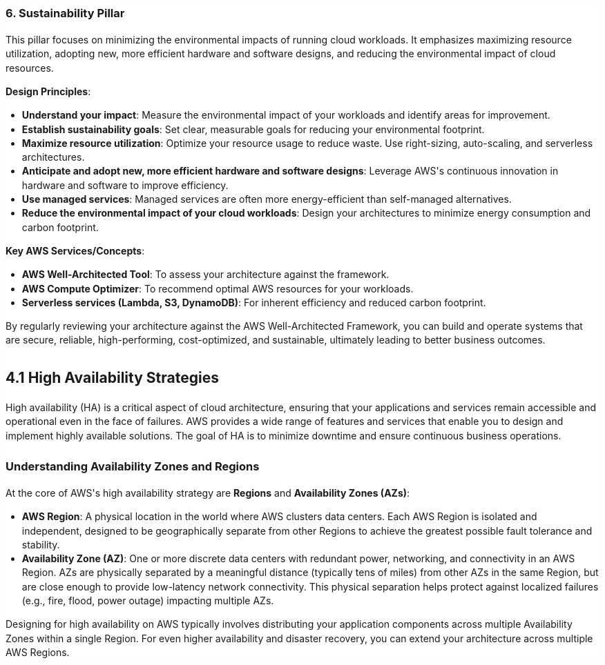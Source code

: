 ### 6. Sustainability Pillar

This pillar focuses on minimizing the environmental impacts of running cloud workloads. It emphasizes maximizing resource utilization, adopting new, more efficient hardware and software designs, and reducing the environmental impact of cloud resources.

**Design Principles**:

*   **Understand your impact**: Measure the environmental impact of your workloads and identify areas for improvement.
*   **Establish sustainability goals**: Set clear, measurable goals for reducing your environmental footprint.
*   **Maximize resource utilization**: Optimize your resource usage to reduce waste. Use right-sizing, auto-scaling, and serverless architectures.
*   **Anticipate and adopt new, more efficient hardware and software designs**: Leverage AWS's continuous innovation in hardware and software to improve efficiency.
*   **Use managed services**: Managed services are often more energy-efficient than self-managed alternatives.
*   **Reduce the environmental impact of your cloud workloads**: Design your architectures to minimize energy consumption and carbon footprint.

**Key AWS Services/Concepts**:

*   **AWS Well-Architected Tool**: To assess your architecture against the framework.
*   **AWS Compute Optimizer**: To recommend optimal AWS resources for your workloads.
*   **Serverless services (Lambda, S3, DynamoDB)**: For inherent efficiency and reduced carbon footprint.

By regularly reviewing your architecture against the AWS Well-Architected Framework, you can build and operate systems that are secure, reliable, high-performing, cost-optimized, and sustainable, ultimately leading to better business outcomes.

## 4.1 High Availability Strategies

High availability (HA) is a critical aspect of cloud architecture, ensuring that your applications and services remain accessible and operational even in the face of failures. AWS provides a wide range of features and services that enable you to design and implement highly available solutions. The goal of HA is to minimize downtime and ensure continuous business operations.

### Understanding Availability Zones and Regions

At the core of AWS's high availability strategy are **Regions** and **Availability Zones (AZs)**:

*   **AWS Region**: A physical location in the world where AWS clusters data centers. Each AWS Region is isolated and independent, designed to be geographically separate from other Regions to achieve the greatest possible fault tolerance and stability.
*   **Availability Zone (AZ)**: One or more discrete data centers with redundant power, networking, and connectivity in an AWS Region. AZs are physically separated by a meaningful distance (typically tens of miles) from other AZs in the same Region, but are close enough to provide low-latency network connectivity. This physical separation helps protect against localized failures (e.g., fire, flood, power outage) impacting multiple AZs.

Designing for high availability on AWS typically involves distributing your application components across multiple Availability Zones within a single Region. For even higher availability and disaster recovery, you can extend your architecture across multiple AWS Regions.

